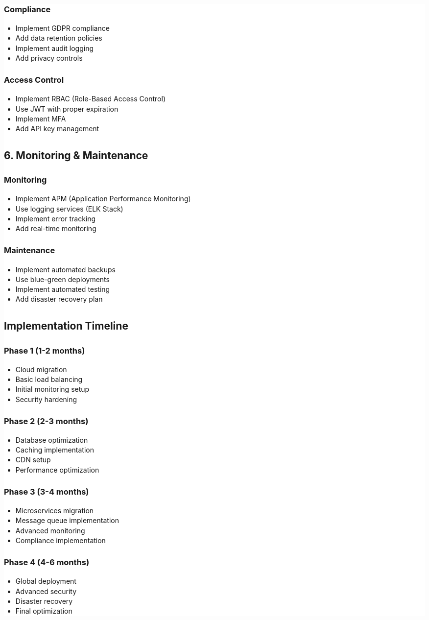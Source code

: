 ### Compliance
- Implement GDPR compliance
- Add data retention policies
- Implement audit logging
- Add privacy controls

### Access Control
- Implement RBAC (Role-Based Access Control)
- Use JWT with proper expiration
- Implement MFA
- Add API key management

## 6. Monitoring & Maintenance

### Monitoring
- Implement APM (Application Performance Monitoring)
- Use logging services (ELK Stack)
- Implement error tracking
- Add real-time monitoring

### Maintenance
- Implement automated backups
- Use blue-green deployments
- Implement automated testing
- Add disaster recovery plan

## Implementation Timeline

### Phase 1 (1-2 months)
- Cloud migration
- Basic load balancing
- Initial monitoring setup
- Security hardening

### Phase 2 (2-3 months)
- Database optimization
- Caching implementation
- CDN setup
- Performance optimization

### Phase 3 (3-4 months)
- Microservices migration
- Message queue implementation
- Advanced monitoring
- Compliance implementation

### Phase 4 (4-6 months)
- Global deployment
- Advanced security
- Disaster recovery
- Final optimization
